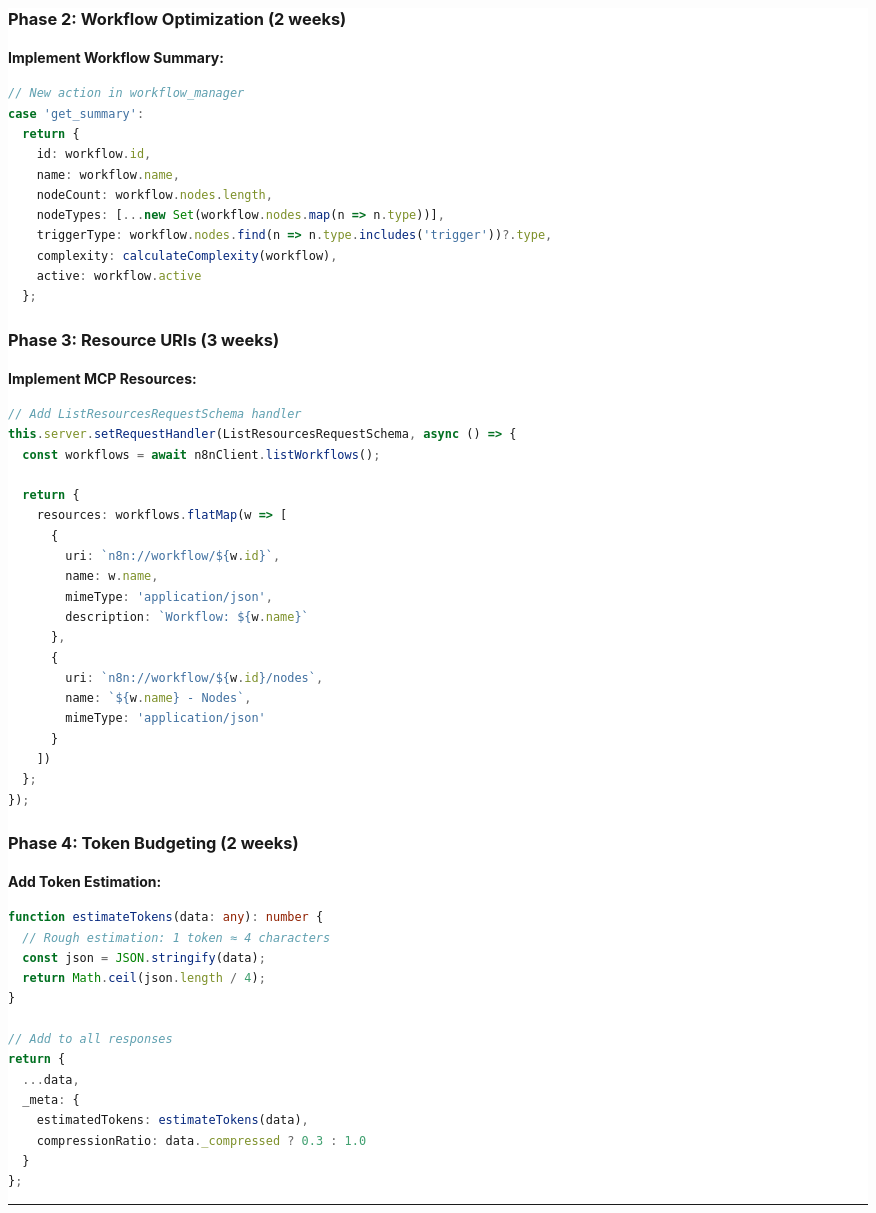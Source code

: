 ### Phase 2: Workflow Optimization (2 weeks)

**Implement Workflow Summary:**

```typescript
// New action in workflow_manager
case 'get_summary':
  return {
    id: workflow.id,
    name: workflow.name,
    nodeCount: workflow.nodes.length,
    nodeTypes: [...new Set(workflow.nodes.map(n => n.type))],
    triggerType: workflow.nodes.find(n => n.type.includes('trigger'))?.type,
    complexity: calculateComplexity(workflow),
    active: workflow.active
  };
```

### Phase 3: Resource URIs (3 weeks)

**Implement MCP Resources:**

```typescript
// Add ListResourcesRequestSchema handler
this.server.setRequestHandler(ListResourcesRequestSchema, async () => {
  const workflows = await n8nClient.listWorkflows();

  return {
    resources: workflows.flatMap(w => [
      {
        uri: `n8n://workflow/${w.id}`,
        name: w.name,
        mimeType: 'application/json',
        description: `Workflow: ${w.name}`
      },
      {
        uri: `n8n://workflow/${w.id}/nodes`,
        name: `${w.name} - Nodes`,
        mimeType: 'application/json'
      }
    ])
  };
});
```

### Phase 4: Token Budgeting (2 weeks)

**Add Token Estimation:**

```typescript
function estimateTokens(data: any): number {
  // Rough estimation: 1 token ≈ 4 characters
  const json = JSON.stringify(data);
  return Math.ceil(json.length / 4);
}

// Add to all responses
return {
  ...data,
  _meta: {
    estimatedTokens: estimateTokens(data),
    compressionRatio: data._compressed ? 0.3 : 1.0
  }
};
```

---